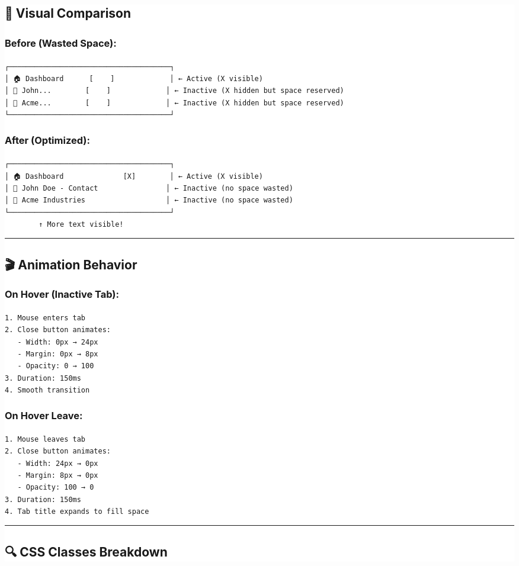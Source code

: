 
## 🎨 Visual Comparison

### Before (Wasted Space):
```
┌──────────────────────────────────────┐
│ 🏠 Dashboard      [    ]             │ ← Active (X visible)
│ 👤 John...        [    ]             │ ← Inactive (X hidden but space reserved)
│ 🏢 Acme...        [    ]             │ ← Inactive (X hidden but space reserved)
└──────────────────────────────────────┘
```

### After (Optimized):
```
┌──────────────────────────────────────┐
│ 🏠 Dashboard              [X]        │ ← Active (X visible)
│ 👤 John Doe - Contact                │ ← Inactive (no space wasted)
│ 🏢 Acme Industries                   │ ← Inactive (no space wasted)
└──────────────────────────────────────┘
        ↑ More text visible!
```

---

## 🎬 Animation Behavior

### On Hover (Inactive Tab):
```
1. Mouse enters tab
2. Close button animates:
   - Width: 0px → 24px
   - Margin: 0px → 8px
   - Opacity: 0 → 100
3. Duration: 150ms
4. Smooth transition
```

### On Hover Leave:
```
1. Mouse leaves tab
2. Close button animates:
   - Width: 24px → 0px
   - Margin: 8px → 0px
   - Opacity: 100 → 0
3. Duration: 150ms
4. Tab title expands to fill space
```

---

## 🔍 CSS Classes Breakdown
